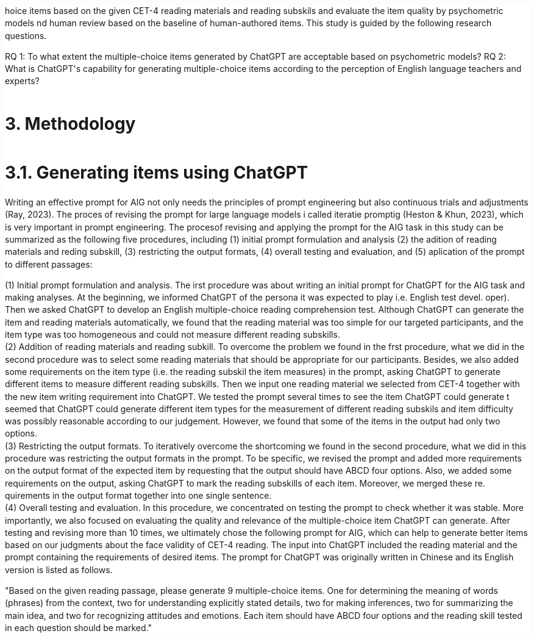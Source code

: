 hoice items based on the given CET-4 reading materials and reading subskils and evaluate the item quality by psychometric models nd human review based on the baseline of human-authored items. This study is guided by the following research questions.

RQ 1: To what extent the multiple-choice items generated by ChatGPT are acceptable based on psychometric models? RQ 2: What is ChatGPT's capability for generating multiple-choice items according to the perception of English language teachers and experts?

# 3. Methodology

# 3.1. Generating items using ChatGPT

Writing an effective prompt for AlG not only needs the principles of prompt engineering but also continuous trials and adjustments (Ray, 2023). The proces of revising the prompt for large language models i called iteratie promptig (Heston & Khun, 2023), which is very important in prompt engineering. The procesof revising and applying the prompt for the AIG task in this study can be summarized as the following five procedures, including (1) initial prompt formulation and analysis (2) the adition of reading materials and reding subskill, (3) restricting the output formats, (4) overall testing and evaluation, and (5) aplication of the prompt to different passages:

(1) Initial prompt formulation and analysis. The irst procedure was about writing an initial prompt for ChatGPT for the AIG task and making analyses. At the beginning, we informed ChatGPT of the persona it was expected to play i.e. English test devel. oper). Then we asked ChatGPT to develop an English multiple-choice reading comprehension test. Although ChatGPT can generate the item and reading materials automatically, we found that the reading material was too simple for our targeted participants, and the item type was too homogeneous and could not measure different reading subskills.   
(2) Addition of reading materials and reading subkill. To overcome the problem we found in the frst procedure, what we did in the second procedure was to select some reading materials that should be appropriate for our participants. Besides, we also added some requirements on the item type (i.e. the reading subskil the item measures) in the prompt, asking ChatGPT to generate different items to measure different reading subskills. Then we input one reading material we selected from CET-4 together with the new item writing requirement into ChatGPT. We tested the prompt several times to see the item ChatGPT could generate t seemed that ChatGPT could generate different item types for the measurement of different reading subskils and item difficulty was possibly reasonable according to our judgement. However, we found that some of the items in the output had only two options.   
(3) Restricting the output formats. To iteratively overcome the shortcoming we found in the second procedure, what we did in this procedure was restricting the output formats in the prompt. To be specific, we revised the prompt and added more requirements on the output format of the expected item by requesting that the output should have ABCD four options. Also, we added some requirements on the output, asking ChatGPT to mark the reading subskills of each item. Moreover, we merged these re. quirements in the output format together into one single sentence.   
(4) Overall testing and evaluation. In this procedure, we concentrated on testing the prompt to check whether it was stable. More importantly, we also focused on evaluating the quality and relevance of the multiple-choice item ChatGPT can generate. After testing and revising more than 10 times, we ultimately chose the following prompt for AIG, which can help to generate better items based on our judgments about the face validity of CET-4 reading. The input into ChatGPT included the reading material and the prompt containing the requirements of desired items. The prompt for ChatGPT was originally written in Chinese and its English version is listed as follows.

"Based on the given reading passage, please generate 9 multiple-choice items. One for determining the meaning of words (phrases) from the context, two for understanding explicitly stated details, two for making inferences, two for summarizing the main idea, and two for recognizing attitudes and emotions. Each item should have ABCD four options and the reading skill tested in each question should be marked."
